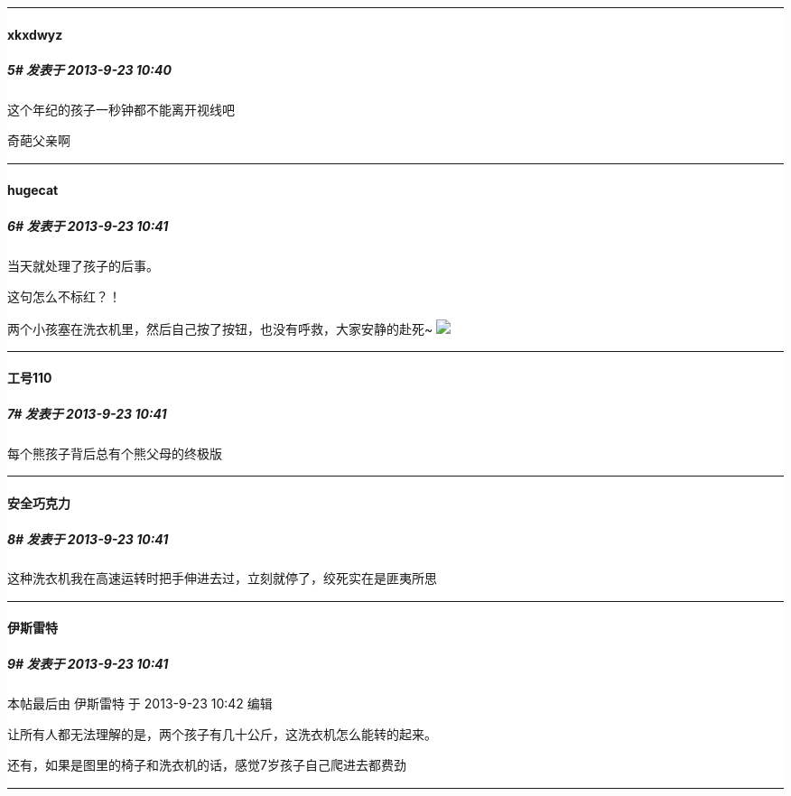 
-----

####  xkxdwyz  
##### 5#       发表于 2013-9-23 10:40


这个年纪的孩子一秒钟都不能离开视线吧

奇葩父亲啊


-----

####  hugecat  
##### 6#       发表于 2013-9-23 10:41


当天就处理了孩子的后事。

这句怎么不标红？！


两个小孩塞在洗衣机里，然后自己按了按钮，也没有呼救，大家安静的赴死~
<img src="https://static.saraba1st.com/image/smiley/face/91.gif" referrerpolicy="no-referrer">


-----

####  工号110  
##### 7#       发表于 2013-9-23 10:41


每个熊孩子背后总有个熊父母的终极版


-----

####  安全巧克力  
##### 8#       发表于 2013-9-23 10:41


这种洗衣机我在高速运转时把手伸进去过，立刻就停了，绞死实在是匪夷所思


-----

####  伊斯雷特  
##### 9#       发表于 2013-9-23 10:41


 本帖最后由 伊斯雷特 于 2013-9-23 10:42 编辑 

让所有人都无法理解的是，两个孩子有几十公斤，这洗衣机怎么能转的起来。


还有，如果是图里的椅子和洗衣机的话，感觉7岁孩子自己爬进去都费劲


-----
